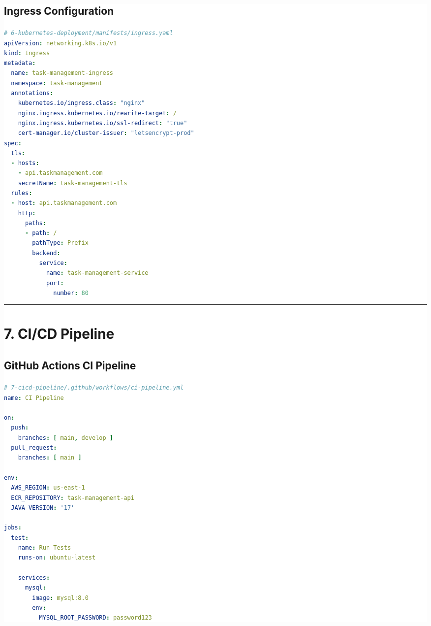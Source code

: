 ## Ingress Configuration
```yaml
# 6-kubernetes-deployment/manifests/ingress.yaml
apiVersion: networking.k8s.io/v1
kind: Ingress
metadata:
  name: task-management-ingress
  namespace: task-management
  annotations:
    kubernetes.io/ingress.class: "nginx"
    nginx.ingress.kubernetes.io/rewrite-target: /
    nginx.ingress.kubernetes.io/ssl-redirect: "true"
    cert-manager.io/cluster-issuer: "letsencrypt-prod"
spec:
  tls:
  - hosts:
    - api.taskmanagement.com
    secretName: task-management-tls
  rules:
  - host: api.taskmanagement.com
    http:
      paths:
      - path: /
        pathType: Prefix
        backend:
          service:
            name: task-management-service
            port:
              number: 80
```

---

# 7. CI/CD Pipeline

## GitHub Actions CI Pipeline
```yaml
# 7-cicd-pipeline/.github/workflows/ci-pipeline.yml
name: CI Pipeline

on:
  push:
    branches: [ main, develop ]
  pull_request:
    branches: [ main ]

env:
  AWS_REGION: us-east-1
  ECR_REPOSITORY: task-management-api
  JAVA_VERSION: '17'

jobs:
  test:
    name: Run Tests
    runs-on: ubuntu-latest
    
    services:
      mysql:
        image: mysql:8.0
        env:
          MYSQL_ROOT_PASSWORD: password123
```